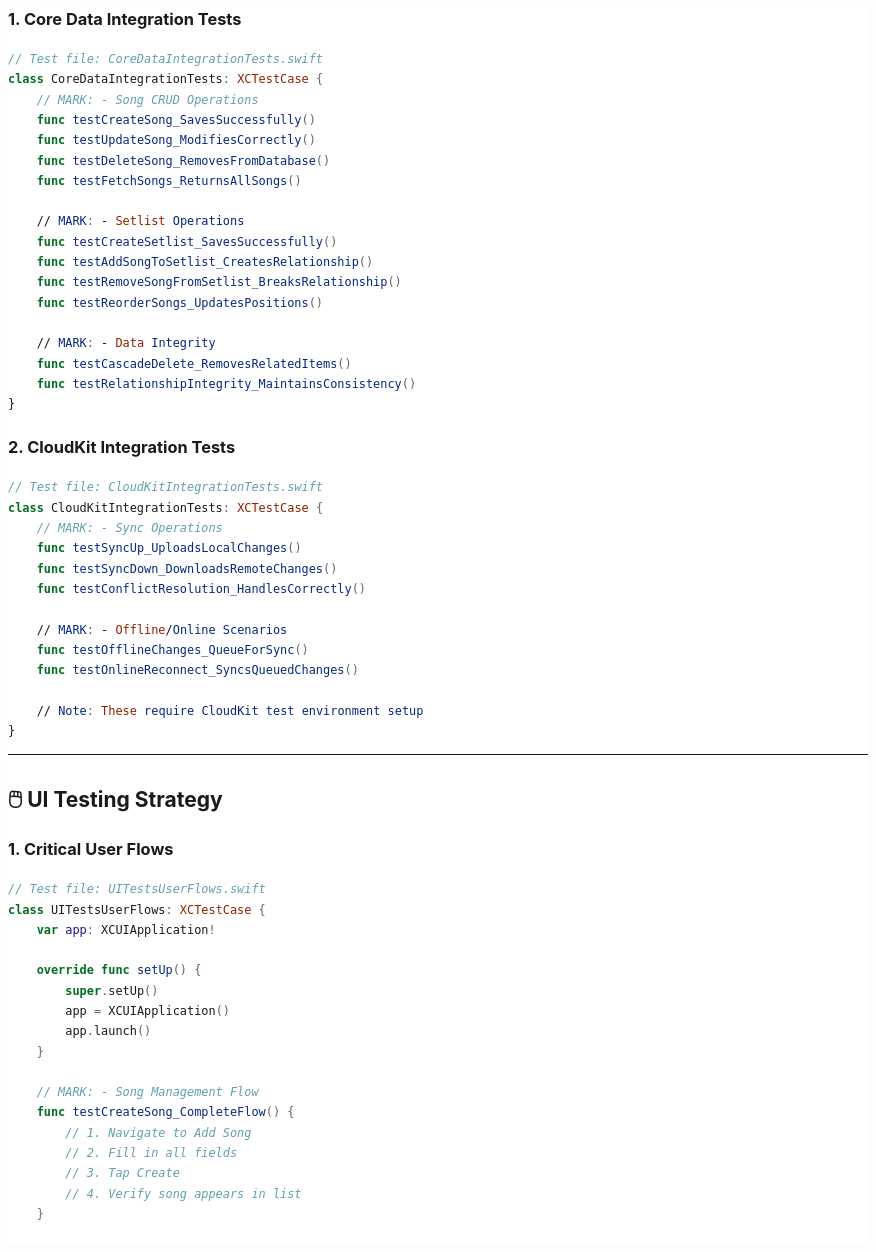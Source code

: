 ### 1. Core Data Integration Tests
```swift
// Test file: CoreDataIntegrationTests.swift
class CoreDataIntegrationTests: XCTestCase {
    // MARK: - Song CRUD Operations
    func testCreateSong_SavesSuccessfully()
    func testUpdateSong_ModifiesCorrectly()
    func testDeleteSong_RemovesFromDatabase()
    func testFetchSongs_ReturnsAllSongs()
    
    // MARK: - Setlist Operations
    func testCreateSetlist_SavesSuccessfully()
    func testAddSongToSetlist_CreatesRelationship()
    func testRemoveSongFromSetlist_BreaksRelationship()
    func testReorderSongs_UpdatesPositions()
    
    // MARK: - Data Integrity
    func testCascadeDelete_RemovesRelatedItems()
    func testRelationshipIntegrity_MaintainsConsistency()
}
```

### 2. CloudKit Integration Tests
```swift
// Test file: CloudKitIntegrationTests.swift
class CloudKitIntegrationTests: XCTestCase {
    // MARK: - Sync Operations
    func testSyncUp_UploadsLocalChanges()
    func testSyncDown_DownloadsRemoteChanges()
    func testConflictResolution_HandlesCorrectly()
    
    // MARK: - Offline/Online Scenarios
    func testOfflineChanges_QueueForSync()
    func testOnlineReconnect_SyncsQueuedChanges()
    
    // Note: These require CloudKit test environment setup
}
```

---

## 🖱️ UI Testing Strategy

### 1. Critical User Flows
```swift
// Test file: UITestsUserFlows.swift
class UITestsUserFlows: XCTestCase {
    var app: XCUIApplication!
    
    override func setUp() {
        super.setUp()
        app = XCUIApplication()
        app.launch()
    }
    
    // MARK: - Song Management Flow
    func testCreateSong_CompleteFlow() {
        // 1. Navigate to Add Song
        // 2. Fill in all fields
        // 3. Tap Create
        // 4. Verify song appears in list
    }
    
```